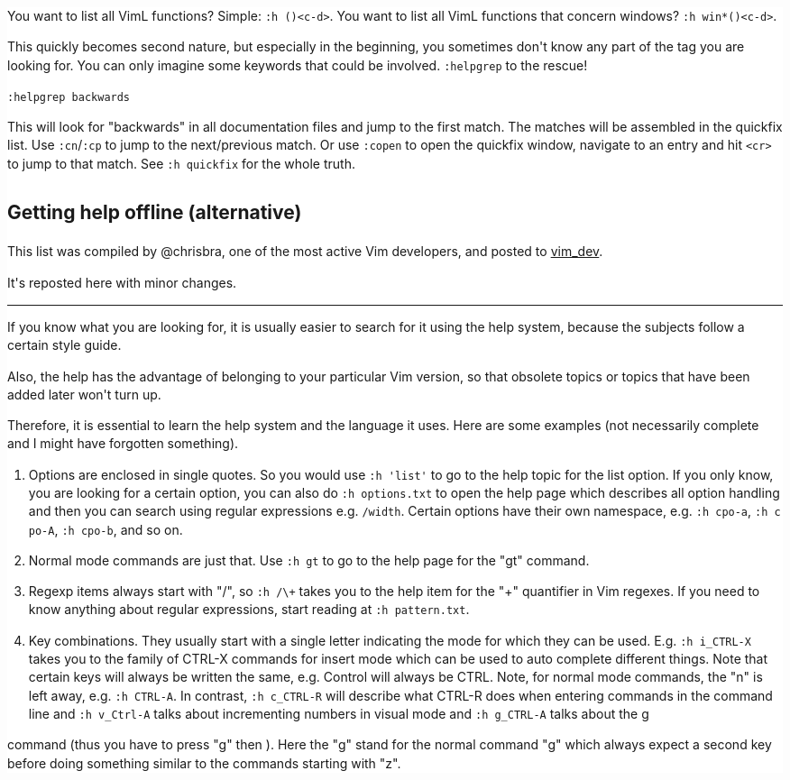 You want to list all VimL functions? Simple: `:h ()<c-d>`. You want to list all VimL functions that concern windows? `:h win*()<c-d>`.

This quickly becomes second nature, but especially in the beginning, you sometimes don't know any part of the tag you are looking for. You can only imagine some keywords that could be involved. `:helpgrep` to the rescue!

```
:helpgrep backwards
```

This will look for "backwards" in all documentation files and jump to the first match. The matches will be assembled in the quickfix list. Use `:cn`/`:cp` to jump to the next/previous match. Or use `:copen` to open the quickfix window, navigate to an entry and hit `<cr>` to jump to that match. See `:h quickfix` for the whole truth.

## Getting help offline (alternative)

This list was compiled by @chrisbra, one of the most active Vim developers, and posted to [vim_dev](https://groups.google.com/forum/#!forum/vim_dev).

It's reposted here with minor changes.

--------------------------------------------------------------------------------

If you know what you are looking for, it is usually easier to search for it using the help system, because the subjects follow a certain style guide.

Also, the help has the advantage of belonging to your particular Vim version, so that obsolete topics or topics that have been added later won't turn up.

Therefore, it is essential to learn the help system and the language it uses. Here are some examples (not necessarily complete and I might have forgotten something).

1. Options are enclosed in single quotes. So you would use `:h 'list'` to go to the help topic for the list option. If you only know, you are looking for a certain option, you can also do `:h options.txt` to open the help page which describes all option handling and then you can search using regular expressions e.g. `/width`. Certain options have their own namespace, e.g. `:h cpo-a`, `:h cpo-A`, `:h cpo-b`, and so on.

2. Normal mode commands are just that. Use `:h gt` to go to the help page for the "gt" command.

3. Regexp items always start with "/", so `:h /\+` takes you to the help item for the "+" quantifier in Vim regexes. If you need to know anything about regular expressions, start reading at `:h pattern.txt`.

4. Key combinations. They usually start with a single letter indicating the mode for which they can be used. E.g. `:h i_CTRL-X` takes you to the family of CTRL-X commands for insert mode which can be used to auto complete different things. Note that certain keys will always be written the same, e.g. Control will always be CTRL. Note, for normal mode commands, the "n" is left away, e.g. `:h CTRL-A`. In contrast, `:h c_CTRL-R` will describe what CTRL-R does when entering commands in the command line and `:h v_Ctrl-A` talks about incrementing numbers in visual mode and `:h g_CTRL-A` talks about the g

  <c-a>
  command (thus you have to press "g" then <ctrl-a>). Here the "g" stand for
  the normal command "g" which always expect a second key before doing
  something similar to the commands starting with "z".</ctrl-a></c-a>
